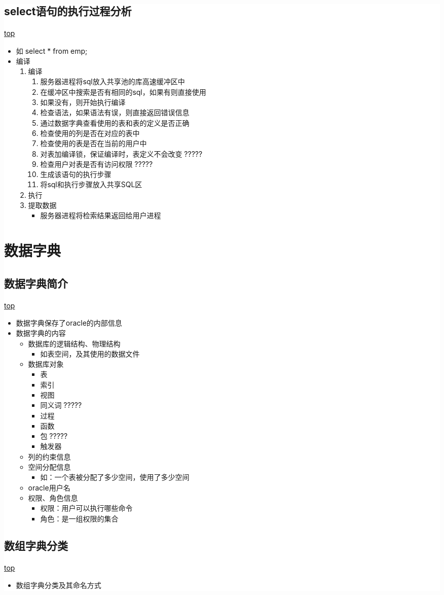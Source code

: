 ## select语句的执行过程分析
[top](#catalog)
- 如 select * from emp;
- 编译
    1. 编译
        1. 服务器进程将sql放入共享池的库高速缓冲区中
        2. 在缓冲区中搜索是否有相同的sql，如果有则直接使用
        3. 如果没有，则开始执行编译
        4. 检查语法，如果语法有误，则直接返回错误信息
        5. 通过数据字典查看使用的表和表的定义是否正确
        6. 检查使用的列是否在对应的表中
        7. 检查使用的表是否在当前的用户中
        8. 对表加编译锁，保证编译时，表定义不会改变 ?????
        9. 检查用户对表是否有访问权限 ?????
        10. 生成该语句的执行步骤
        11. 将sql和执行步骤放入共享SQL区
    2. 执行
    3. 提取数据
        - 服务器进程将检索结果返回给用户进程

# 数据字典
## 数据字典简介
[top](#catalog)
- 数据字典保存了oracle的内部信息
- 数据字典的内容
    - 数据库的逻辑结构、物理结构
        - 如表空间，及其使用的数据文件
    - 数据库对象
        - 表
        - 索引
        - 视图
        - 同义词 ?????
        - 过程
        - 函数
        - 包 ?????
        - 触发器
    - 列的约束信息
    - 空间分配信息
        - 如：一个表被分配了多少空间，使用了多少空间
    - oracle用户名
    - 权限、角色信息
        - 权限：用户可以执行哪些命令
        - 角色：是一组权限的集合

## 数组字典分类
[top](#catalog)
- 数组字典分类及其命名方式
